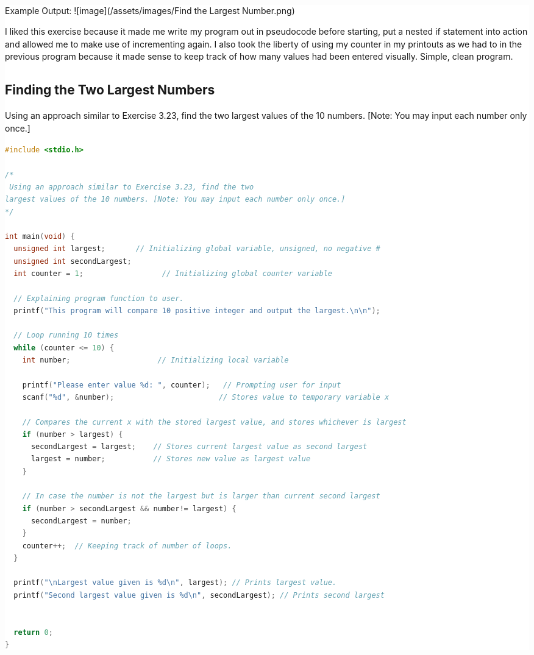 Example Output:
![image](/assets/images/Find the Largest Number.png)




I liked this exercise because it made me write my program out in pseudocode before starting, 
put a nested if statement into action and allowed me to make use of incrementing again.  I 
also took the liberty of using my counter in my printouts as we had to in the previous program 
because it made sense to keep track of how many values had been entered visually.
Simple, clean program.

## Finding the Two Largest Numbers
Using an approach similar to Exercise 3.23, find the two
largest values of the 10 numbers. [Note: You may input each number only once.]

```c
#include <stdio.h>

/*
 Using an approach similar to Exercise 3.23, find the two
largest values of the 10 numbers. [Note: You may input each number only once.]
*/

int main(void) {
  unsigned int largest;       // Initializing global variable, unsigned, no negative #
  unsigned int secondLargest;
  int counter = 1;                  // Initializing global counter variable
  
  // Explaining program function to user.
  printf("This program will compare 10 positive integer and output the largest.\n\n");

  // Loop running 10 times
  while (counter <= 10) {
    int number;                    // Initializing local variable

    printf("Please enter value %d: ", counter);   // Prompting user for input
    scanf("%d", &number);                        // Stores value to temporary variable x 
    
    // Compares the current x with the stored largest value, and stores whichever is largest
    if (number > largest) {
      secondLargest = largest;    // Stores current largest value as second largest
      largest = number;           // Stores new value as largest value
    }

    // In case the number is not the largest but is larger than current second largest
    if (number > secondLargest && number!= largest) {
      secondLargest = number;     
    }
    counter++;  // Keeping track of number of loops.
  }

  printf("\nLargest value given is %d\n", largest); // Prints largest value.
  printf("Second largest value given is %d\n", secondLargest); // Prints second largest


  return 0;
}
```
